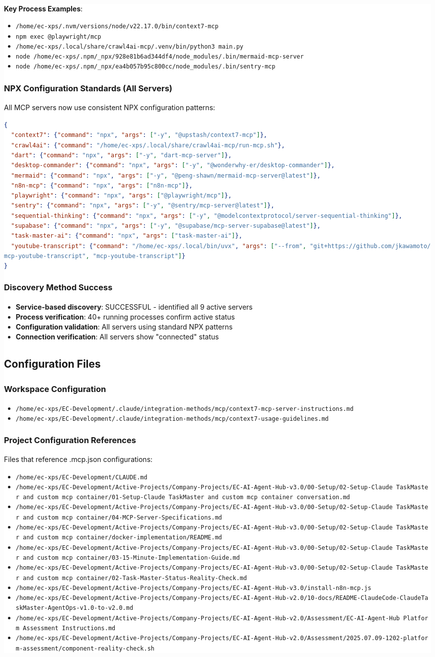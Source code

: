 **Key Process Examples**:
- `/home/ec-xps/.nvm/versions/node/v22.17.0/bin/context7-mcp`
- `npm exec @playwright/mcp`
- `/home/ec-xps/.local/share/crawl4ai-mcp/.venv/bin/python3 main.py`
- `node /home/ec-xps/.npm/_npx/928e81b6ad344df4/node_modules/.bin/mermaid-mcp-server`
- `node /home/ec-xps/.npm/_npx/ea4b057b95c800cc/node_modules/.bin/sentry-mcp`

### NPX Configuration Standards (All Servers)
All MCP servers now use consistent NPX configuration patterns:
```json
{
  "context7": {"command": "npx", "args": ["-y", "@upstash/context7-mcp"]},
  "crawl4ai": {"command": "/home/ec-xps/.local/share/crawl4ai-mcp/run-mcp.sh"},
  "dart": {"command": "npx", "args": ["-y", "dart-mcp-server"]},
  "desktop-commander": {"command": "npx", "args": ["-y", "@wonderwhy-er/desktop-commander"]},
  "mermaid": {"command": "npx", "args": ["-y", "@peng-shawn/mermaid-mcp-server@latest"]},
  "n8n-mcp": {"command": "npx", "args": ["n8n-mcp"]},
  "playwright": {"command": "npx", "args": ["@playwright/mcp"]},
  "sentry": {"command": "npx", "args": ["-y", "@sentry/mcp-server@latest"]},
  "sequential-thinking": {"command": "npx", "args": ["-y", "@modelcontextprotocol/server-sequential-thinking"]},
  "supabase": {"command": "npx", "args": ["-y", "@supabase/mcp-server-supabase@latest"]},
  "task-master-ai": {"command": "npx", "args": ["task-master-ai"]},
  "youtube-transcript": {"command": "/home/ec-xps/.local/bin/uvx", "args": ["--from", "git+https://github.com/jkawamoto/mcp-youtube-transcript", "mcp-youtube-transcript"]}
}
```

### Discovery Method Success
- **Service-based discovery**: SUCCESSFUL - identified all 9 active servers
- **Process verification**: 40+ running processes confirm active status
- **Configuration validation**: All servers using standard NPX patterns
- **Connection verification**: All servers show "connected" status

## Configuration Files

### Workspace Configuration
- `/home/ec-xps/EC-Development/.claude/integration-methods/mcp/context7-mcp-server-instructions.md`
- `/home/ec-xps/EC-Development/.claude/integration-methods/mcp/context7-usage-guidelines.md`

### Project Configuration References
Files that reference .mcp.json configurations:
- `/home/ec-xps/EC-Development/CLAUDE.md`
- `/home/ec-xps/EC-Development/Active-Projects/Company-Projects/EC-AI-Agent-Hub-v3.0/00-Setup/02-Setup-Claude TaskMaster and custom mcp container/01-Setup-Claude TaskMaster and custom mcp container conversation.md`
- `/home/ec-xps/EC-Development/Active-Projects/Company-Projects/EC-AI-Agent-Hub-v3.0/00-Setup/02-Setup-Claude TaskMaster and custom mcp container/04-MCP-Server-Specifications.md`
- `/home/ec-xps/EC-Development/Active-Projects/Company-Projects/EC-AI-Agent-Hub-v3.0/00-Setup/02-Setup-Claude TaskMaster and custom mcp container/docker-implementation/README.md`
- `/home/ec-xps/EC-Development/Active-Projects/Company-Projects/EC-AI-Agent-Hub-v3.0/00-Setup/02-Setup-Claude TaskMaster and custom mcp container/03-15-Minute-Implementation-Guide.md`
- `/home/ec-xps/EC-Development/Active-Projects/Company-Projects/EC-AI-Agent-Hub-v3.0/00-Setup/02-Setup-Claude TaskMaster and custom mcp container/02-Task-Master-Status-Reality-Check.md`
- `/home/ec-xps/EC-Development/Active-Projects/Company-Projects/EC-AI-Agent-Hub-v3.0/install-n8n-mcp.js`
- `/home/ec-xps/EC-Development/Active-Projects/Company-Projects/EC-AI-Agent-Hub-v2.0/10-docs/README-ClaudeCode-ClaudeTaskMaster-AgentOps-v1.0-to-v2.0.md`
- `/home/ec-xps/EC-Development/Active-Projects/Company-Projects/EC-AI-Agent-Hub-v2.0/Assessment/EC-AI-Agent-Hub Platform Assessment Instructions.md`
- `/home/ec-xps/EC-Development/Active-Projects/Company-Projects/EC-AI-Agent-Hub-v2.0/Assessment/2025.07.09-1202-platform-assessment/component-reality-check.sh`
